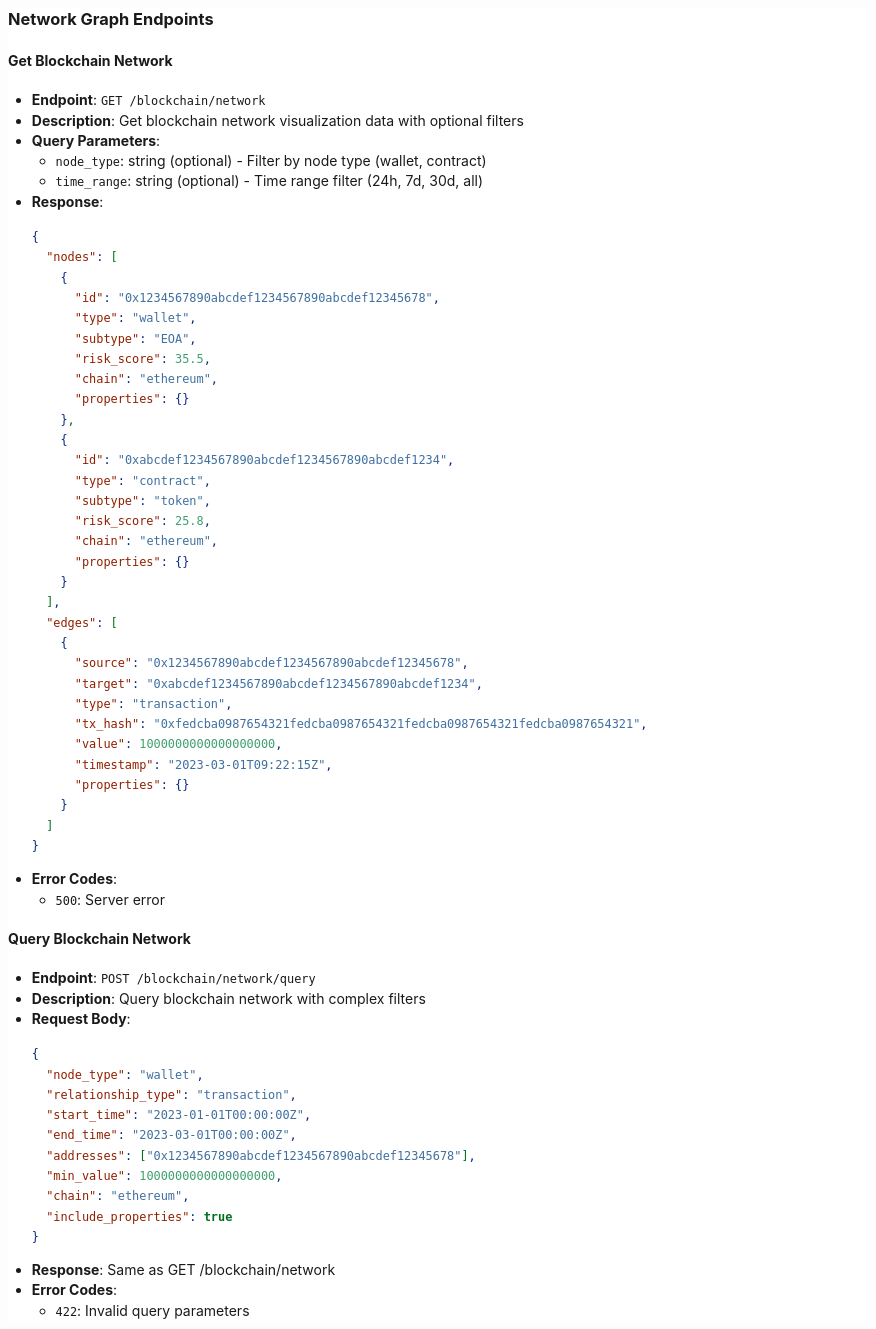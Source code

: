 ### Network Graph Endpoints

#### Get Blockchain Network
- **Endpoint**: `GET /blockchain/network`
- **Description**: Get blockchain network visualization data with optional filters
- **Query Parameters**:
  - `node_type`: string (optional) - Filter by node type (wallet, contract)
  - `time_range`: string (optional) - Time range filter (24h, 7d, 30d, all)
- **Response**:
  ```json
  {
    "nodes": [
      {
        "id": "0x1234567890abcdef1234567890abcdef12345678",
        "type": "wallet",
        "subtype": "EOA",
        "risk_score": 35.5,
        "chain": "ethereum",
        "properties": {}
      },
      {
        "id": "0xabcdef1234567890abcdef1234567890abcdef1234",
        "type": "contract",
        "subtype": "token",
        "risk_score": 25.8,
        "chain": "ethereum",
        "properties": {}
      }
    ],
    "edges": [
      {
        "source": "0x1234567890abcdef1234567890abcdef12345678",
        "target": "0xabcdef1234567890abcdef1234567890abcdef1234",
        "type": "transaction",
        "tx_hash": "0xfedcba0987654321fedcba0987654321fedcba0987654321fedcba0987654321",
        "value": 1000000000000000000,
        "timestamp": "2023-03-01T09:22:15Z",
        "properties": {}
      }
    ]
  }
  ```
- **Error Codes**:
  - `500`: Server error

#### Query Blockchain Network
- **Endpoint**: `POST /blockchain/network/query`
- **Description**: Query blockchain network with complex filters
- **Request Body**:
  ```json
  {
    "node_type": "wallet",
    "relationship_type": "transaction",
    "start_time": "2023-01-01T00:00:00Z",
    "end_time": "2023-03-01T00:00:00Z",
    "addresses": ["0x1234567890abcdef1234567890abcdef12345678"],
    "min_value": 1000000000000000000,
    "chain": "ethereum",
    "include_properties": true
  }
  ```
- **Response**: Same as GET /blockchain/network
- **Error Codes**:
  - `422`: Invalid query parameters